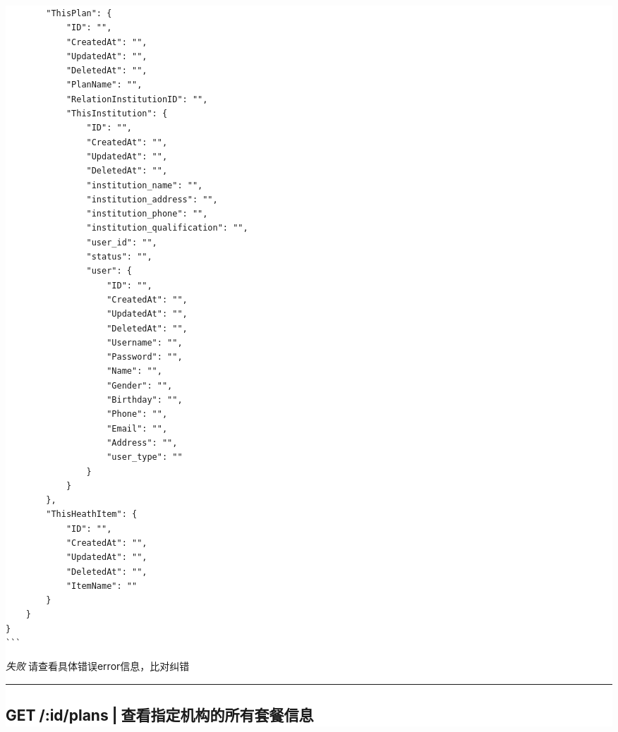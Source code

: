             "ThisPlan": {
                "ID": "",
                "CreatedAt": "",
                "UpdatedAt": "",
                "DeletedAt": "",
                "PlanName": "",
                "RelationInstitutionID": "",
                "ThisInstitution": {
                    "ID": "",
                    "CreatedAt": "",
                    "UpdatedAt": "",
                    "DeletedAt": "",
                    "institution_name": "",
                    "institution_address": "",
                    "institution_phone": "",
                    "institution_qualification": "",
                    "user_id": "",
                    "status": "",
                    "user": {
                        "ID": "",
                        "CreatedAt": "",
                        "UpdatedAt": "",
                        "DeletedAt": "",
                        "Username": "",
                        "Password": "",
                        "Name": "",
                        "Gender": "",
                        "Birthday": "",
                        "Phone": "",
                        "Email": "",
                        "Address": "",
                        "user_type": ""
                    }
                }
            },
            "ThisHeathItem": {
                "ID": "",
                "CreatedAt": "",
                "UpdatedAt": "",
                "DeletedAt": "",
                "ItemName": ""
            }
        }
    }
    ```

  *失败*
  请查看具体错误error信息，比对纠错

---

## GET /:id/plans | 查看指定机构的所有套餐信息
